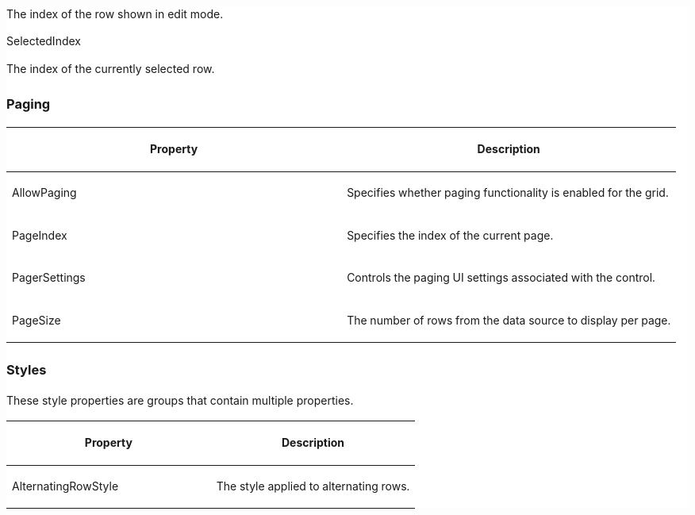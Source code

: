 <td><p>The index of the row shown in edit mode.</p></td>
</tr>
<tr class="even">
<td><p>SelectedIndex</p></td>
<td><p>The index of the currently selected row.</p></td>
</tr>
</tbody>
</table>


### Paging

<table>
<colgroup>
<col style="width: 50%" />
<col style="width: 50%" />
</colgroup>
<thead>
<tr class="header">
<th><p>Property</p></th>
<th><p>Description</p></th>
</tr>
</thead>
<tbody>
<tr class="odd">
<td><p>AllowPaging</p></td>
<td><p>Specifies whether paging functionality is enabled for the grid.</p></td>
</tr>
<tr class="even">
<td><p>PageIndex</p></td>
<td><p>Specifies the index of the current page.</p></td>
</tr>
<tr class="odd">
<td><p>PagerSettings</p></td>
<td><p>Controls the paging UI settings associated with the control.</p></td>
</tr>
<tr class="even">
<td><p>PageSize</p></td>
<td><p>The number of rows from the data source to display per page.</p></td>
</tr>
</tbody>
</table>


### Styles

These style properties are groups that contain multiple properties.

<table>
<colgroup>
<col style="width: 50%" />
<col style="width: 50%" />
</colgroup>
<thead>
<tr class="header">
<th><p>Property</p></th>
<th><p>Description</p></th>
</tr>
</thead>
<tbody>
<tr class="odd">
<td><p>AlternatingRowStyle</p></td>
<td><p>The style applied to alternating rows.</p></td>
</tr>
<tr class="even">
